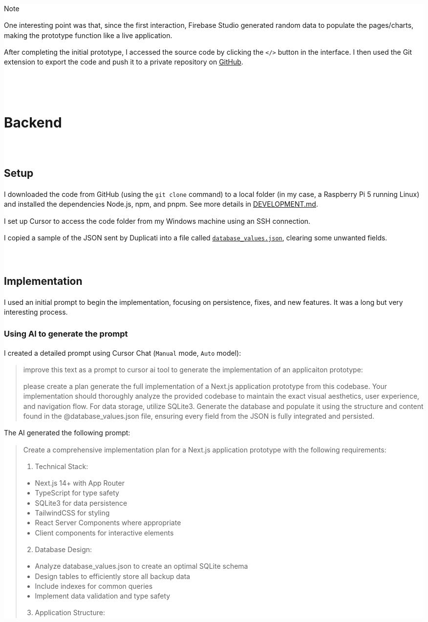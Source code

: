 > [!NOTE]
> One interesting point was that, since the first interaction, Firebase Studio generated random data to populate the pages/charts, making the prototype function like a live application.

After completing the initial prototype, I accessed the source code by clicking the `</>` button in the interface. I then used the Git extension to export the code and push it to a private repository on [GitHub](https://www.github.com).


<br><br>

# Backend

<br>

## Setup

I downloaded the code from GitHub (using the `git clone` command) to a local folder (in my case, a Raspberry Pi 5 running Linux) and installed the dependencies Node.js, npm, and pnpm. See more details in [DEVELOPMENT.md](DEVELOPMENT.md).

I set up Cursor to access the code folder from my Windows machine using an SSH connection.

I copied a sample of the JSON sent by Duplicati into a file called [`database_values.json`](database_values.json), clearing some unwanted fields.

<br>

## Implementation

I used an initial prompt to begin the implementation, focusing on persistence, fixes, and new features. It was a long but very interesting process.

### Using AI to generate the prompt


I created a detailed prompt using Cursor Chat (`Manual` mode, `Auto` model):

> improve this text as a prompt to cursor ai tool to generate the implementation of an applicaiton prototype:
> 
> please create a plan generate the full implementation of a Next.js application prototype from this codebase. Your implementation should thoroughly analyze the provided codebase to maintain the exact visual aesthetics, user experience, and navigation flow. For data storage, utilize SQLite3. Generate the database and populate it using the structure and content found in the @database_values.json file, ensuring every field from the JSON is fully integrated and persisted.

The AI generated the following prompt:


>Create a comprehensive implementation plan for a Next.js application prototype with the following requirements:
>
>1. Technical Stack:
>   - Next.js 14+ with App Router
>   - TypeScript for type safety
>   - SQLite3 for data persistence
>   - TailwindCSS for styling
>   - React Server Components where appropriate
>   - Client components for interactive elements
>
>2. Database Design:
>   - Analyze database_values.json to create an optimal SQLite schema
>   - Design tables to efficiently store all backup data
>   - Include indexes for common queries
>   - Implement data validation and type safety
>
>3. Application Structure: